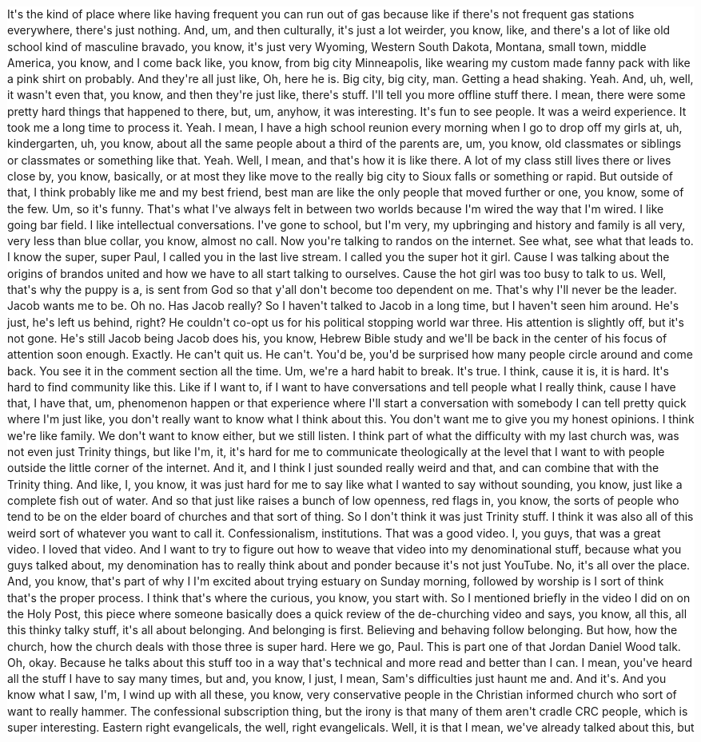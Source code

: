 It's the kind of place where like having frequent you can run out of gas because like if there's not frequent gas stations everywhere, there's just nothing. And, um, and then culturally, it's just a lot weirder, you know, like, and there's a lot of like old school kind of masculine bravado, you know, it's just very Wyoming, Western South Dakota, Montana, small town, middle America, you know, and I come back like, you know, from big city Minneapolis, like wearing my custom made fanny pack with like a pink shirt on probably. And they're all just like, Oh, here he is. Big city, big city, man. Getting a head shaking. Yeah. And, uh, well, it wasn't even that, you know, and then they're just like, there's stuff. I'll tell you more offline stuff there. I mean, there were some pretty hard things that happened to there, but, um, anyhow, it was interesting. It's fun to see people. It was a weird experience. It took me a long time to process it. Yeah. I mean, I have a high school reunion every morning when I go to drop off my girls at, uh, kindergarten, uh, you know, about all the same people about a third of the parents are, um, you know, old classmates or siblings or classmates or something like that. Yeah. Well, I mean, and that's how it is like there. A lot of my class still lives there or lives close by, you know, basically, or at most they like move to the really big city to Sioux falls or something or rapid. But outside of that, I think probably like me and my best friend, best man are like the only people that moved further or one, you know, some of the few. Um, so it's funny. That's what I've always felt in between two worlds because I'm wired the way that I'm wired. I like going bar field. I like intellectual conversations. I've gone to school, but I'm very, my upbringing and history and family is all very, very less than blue collar, you know, almost no call. Now you're talking to randos on the internet. See what, see what that leads to. I know the super, super Paul, I called you in the last live stream. I called you the super hot it girl. Cause I was talking about the origins of brandos united and how we have to all start talking to ourselves. Cause the hot girl was too busy to talk to us. Well, that's why the puppy is a, is sent from God so that y'all don't become too dependent on me. That's why I'll never be the leader. Jacob wants me to be. Oh no. Has Jacob really? So I haven't talked to Jacob in a long time, but I haven't seen him around. He's just, he's left us behind, right? He couldn't co-opt us for his political stopping world war three. His attention is slightly off, but it's not gone. He's still Jacob being Jacob does his, you know, Hebrew Bible study and we'll be back in the center of his focus of attention soon enough. Exactly. He can't quit us. He can't. You'd be, you'd be surprised how many people circle around and come back. You see it in the comment section all the time. Um, we're a hard habit to break. It's true. I think, cause it is, it is hard. It's hard to find community like this. Like if I want to, if I want to have conversations and tell people what I really think, cause I have that, I have that, um, phenomenon happen or that experience where I'll start a conversation with somebody I can tell pretty quick where I'm just like, you don't really want to know what I think about this. You don't want me to give you my honest opinions. I think we're like family. We don't want to know either, but we still listen. I think part of what the difficulty with my last church was, was not even just Trinity things, but like I'm, it, it's hard for me to communicate theologically at the level that I want to with people outside the little corner of the internet. And it, and I think I just sounded really weird and that, and can combine that with the Trinity thing. And like, I, you know, it was just hard for me to say like what I wanted to say without sounding, you know, just like a complete fish out of water. And so that just like raises a bunch of low openness, red flags in, you know, the sorts of people who tend to be on the elder board of churches and that sort of thing. So I don't think it was just Trinity stuff. I think it was also all of this weird sort of whatever you want to call it. Confessionalism, institutions. That was a good video. I, you guys, that was a great video. I loved that video. And I want to try to figure out how to weave that video into my denominational stuff, because what you guys talked about, my denomination has to really think about and ponder because it's not just YouTube. No, it's all over the place. And, you know, that's part of why I I'm excited about trying estuary on Sunday morning, followed by worship is I sort of think that's the proper process. I think that's where the curious, you know, you start with. So I mentioned briefly in the video I did on on the Holy Post, this piece where someone basically does a quick review of the de-churching video and says, you know, all this, all this thinky talky stuff, it's all about belonging. And belonging is first. Believing and behaving follow belonging. But how, how the church, how the church deals with those three is super hard. Here we go, Paul. This is part one of that Jordan Daniel Wood talk. Oh, okay. Because he talks about this stuff too in a way that's technical and more read and better than I can. I mean, you've heard all the stuff I have to say many times, but and, you know, I just, I mean, Sam's difficulties just haunt me and. And it's. And you know what I saw, I'm, I wind up with all these, you know, very conservative people in the Christian informed church who sort of want to really hammer. The confessional subscription thing, but the irony is that many of them aren't cradle CRC people, which is super interesting. Eastern right evangelicals, the well, right evangelicals. Well, it is that I mean, we've already talked about this, but